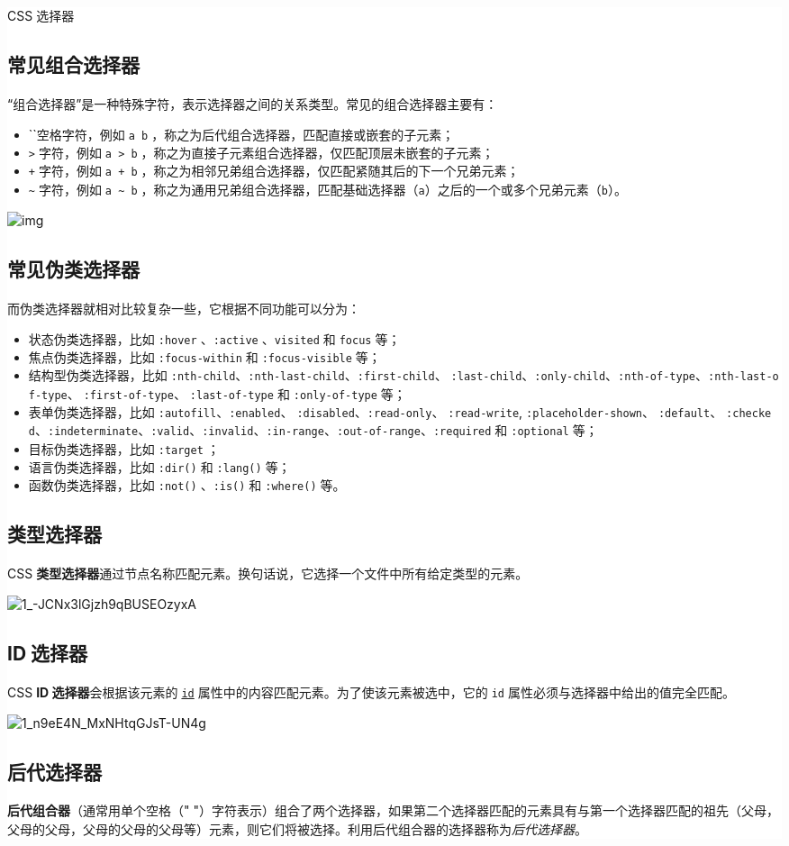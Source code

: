 CSS 选择器

## 常见组合选择器

“组合选择器”是一种特殊字符，表示选择器之间的关系类型。常见的组合选择器主要有：

- ``空格字符，例如 `a b` ，称之为后代组合选择器，匹配直接或嵌套的子元素；
- `>` 字符，例如 `a > b` ，称之为直接子元素组合选择器，仅匹配顶层未嵌套的子元素；
- `+` 字符，例如 `a + b` ，称之为相邻兄弟组合选择器，仅匹配紧随其后的下一个兄弟元素；
- `~` 字符，例如 `a ~ b` ，称之为通用兄弟组合选择器，匹配基础选择器（`a`）之后的一个或多个兄弟元素（`b`）。

![img](https://qn.huat.xyz/mac/202406041006300.awebp)



## 常见伪类选择器

而伪类选择器就相对比较复杂一些，它根据不同功能可以分为：

- 状态伪类选择器，比如 `:hover` 、`:active` 、`visited` 和 `focus` 等；
- 焦点伪类选择器，比如 `:focus-within` 和 `:focus-visible` 等；
- 结构型伪类选择器，比如 `:nth-child`、`:nth-last-child`、`:first-child`、 `:last-child`、`:only-child`、`:nth-of-type`、`:nth-last-of-type`、 `:first-of-type`、 `:last-of-type` 和 `:only-of-type` 等；
- 表单伪类选择器，比如 `:autofill`、`:enabled`、 `:disabled`、`:read-only`、 `:read-write`, `:placeholder-shown`、 `:default`、 `:checked`、`:indeterminate`、`:valid`、`:invalid`、`:in-range`、`:out-of-range`、`:required` 和 `:optional` 等；
- 目标伪类选择器，比如 `:target` ；
- 语言伪类选择器，比如 `:dir()` 和 `:lang()` 等；
- 函数伪类选择器，比如 `:not()` 、`:is()` 和 `:where()` 等。





## 类型选择器

CSS **类型选择器**通过节点名称匹配元素。换句话说，它选择一个文件中所有给定类型的元素。

![1_-JCNx3lGjzh9qBUSEOzyxA](https://qn.huat.xyz/mac/202406041039773.webp)



## ID 选择器

CSS **ID 选择器**会根据该元素的 [`id`](https://developer.mozilla.org/zh-CN/docs/Web/HTML/Global_attributes/id) 属性中的内容匹配元素。为了使该元素被选中，它的 `id` 属性必须与选择器中给出的值完全匹配。

![1_n9eE4N_MxNHtqGJsT-UN4g](https://qn.huat.xyz/mac/202406041041060.webp)



## 后代选择器

**后代组合器**（通常用单个空格（" "）字符表示）组合了两个选择器，如果第二个选择器匹配的元素具有与第一个选择器匹配的祖先（父母，父母的父母，父母的父母的父母等）元素，则它们将被选择。利用后代组合器的选择器称为*后代选择器*。
